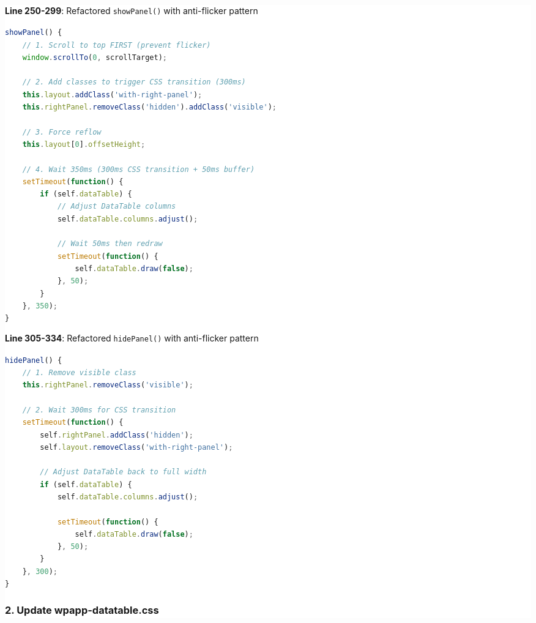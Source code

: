 **Line 250-299**: Refactored `showPanel()` with anti-flicker pattern
```javascript
showPanel() {
    // 1. Scroll to top FIRST (prevent flicker)
    window.scrollTo(0, scrollTarget);

    // 2. Add classes to trigger CSS transition (300ms)
    this.layout.addClass('with-right-panel');
    this.rightPanel.removeClass('hidden').addClass('visible');

    // 3. Force reflow
    this.layout[0].offsetHeight;

    // 4. Wait 350ms (300ms CSS transition + 50ms buffer)
    setTimeout(function() {
        if (self.dataTable) {
            // Adjust DataTable columns
            self.dataTable.columns.adjust();

            // Wait 50ms then redraw
            setTimeout(function() {
                self.dataTable.draw(false);
            }, 50);
        }
    }, 350);
}
```

**Line 305-334**: Refactored `hidePanel()` with anti-flicker pattern
```javascript
hidePanel() {
    // 1. Remove visible class
    this.rightPanel.removeClass('visible');

    // 2. Wait 300ms for CSS transition
    setTimeout(function() {
        self.rightPanel.addClass('hidden');
        self.layout.removeClass('with-right-panel');

        // Adjust DataTable back to full width
        if (self.dataTable) {
            self.dataTable.columns.adjust();

            setTimeout(function() {
                self.dataTable.draw(false);
            }, 50);
        }
    }, 300);
}
```

### 2. Update wpapp-datatable.css
